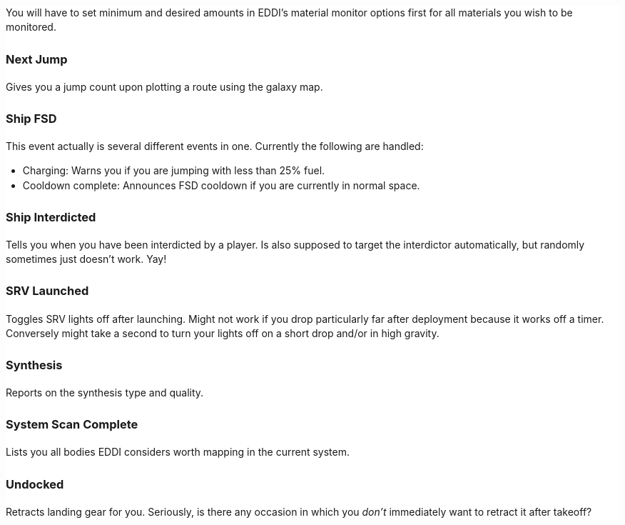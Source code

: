 You will have to set minimum and desired amounts in EDDI’s material monitor
options first for all materials you wish to be monitored.

### Next Jump

Gives you a jump count upon plotting a route using the galaxy map.

### Ship FSD

This event actually is several different events in one. Currently the following 
are handled:

* Charging: Warns you if you are jumping with less than 25% fuel.
* Cooldown complete: Announces FSD cooldown if you are currently in normal 
  space.

### Ship Interdicted

Tells you when you have been interdicted by a player. Is also supposed to target 
the interdictor automatically, but randomly sometimes just doesn’t work.  Yay!

### SRV Launched

Toggles SRV lights off after launching. Might not work if you drop particularly
far after deployment because it works off a timer. Conversely might take a
second to turn your lights off on a short drop and/or in high gravity.

### Synthesis

Reports on the synthesis type and quality.

### System Scan Complete

Lists you all bodies EDDI considers worth mapping in the current system.

### Undocked

Retracts landing gear for you. Seriously, is there any occasion in which you 
_don’t_ immediately want to retract it after takeoff?
